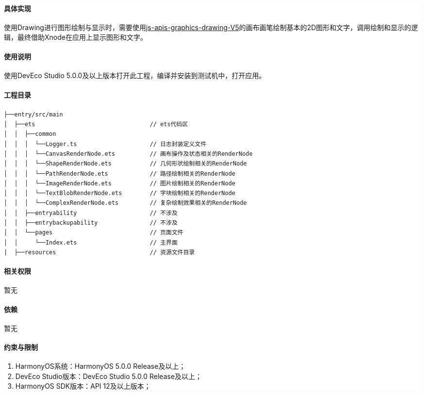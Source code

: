 #### 具体实现

使用Drawing进行图形绘制与显示时，需要使用[js-apis-graphics-drawing-V5](https://developer.huawei.com/consumer/cn/doc/harmonyos-references-V5/js-apis-graphics-drawing-V5)的画布画笔绘制基本的2D图形和文字，调用绘制和显示的逻辑，最终借助Xnode在应用上显示图形和文字。

#### 使用说明

使用DevEco Studio 5.0.0及以上版本打开此工程，编译并安装到测试机中，打开应用。

#### 工程目录

```
├──entry/src/main
│  ├──ets                                 // ets代码区
│  │  ├──common
│  │  │  └──Logger.ts                     // 日志封装定义文件
│  │  │  └──CanvasRenderNode.ets          // 画布操作及状态相关的RenderNode
│  │  │  └──ShapeRenderNode.ets           // 几何形状绘制相关的RenderNode
│  │  │  └──PathRenderNode.ets            // 路径绘制相关的RenderNode
│  │  │  └──ImageRenderNode.ets           // 图片绘制相关的RenderNode
│  │  │  └──TextBlobRenderNode.ets        // 字块绘制相关的RenderNode
│  │  │  └──ComplexRenderNode.ets         // 复杂绘制效果相关的RenderNode
│  │  ├──entryability                     // 不涉及
│  │  ├──entrybackupability               // 不涉及
│  │  └──pages                            // 页面文件
│  │     └──Index.ets                     // 主界面
|  ├──resources                           // 资源文件目录
```

#### 相关权限

暂无

#### 依赖

暂无

#### 约束与限制

1. HarmonyOS系统：HarmonyOS 5.0.0 Release及以上；
2. DevEco Studio版本：DevEco Studio 5.0.0 Release及以上；
3. HarmonyOS SDK版本：API 12及以上版本；